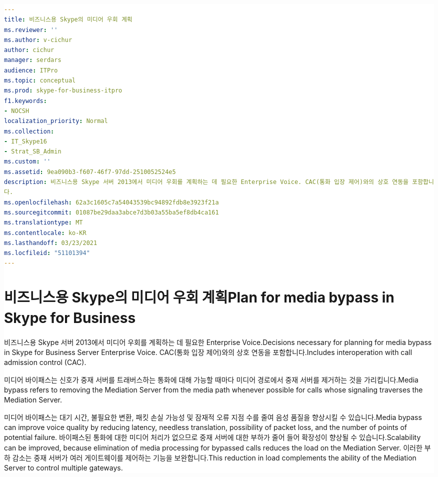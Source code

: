 ```yaml
---
title: 비즈니스용 Skype의 미디어 우회 계획
ms.reviewer: ''
ms.author: v-cichur
author: cichur
manager: serdars
audience: ITPro
ms.topic: conceptual
ms.prod: skype-for-business-itpro
f1.keywords:
- NOCSH
localization_priority: Normal
ms.collection:
- IT_Skype16
- Strat_SB_Admin
ms.custom: ''
ms.assetid: 9ea090b3-f607-46f7-97dd-2510052524e5
description: 비즈니스용 Skype 서버 2013에서 미디어 우회를 계획하는 데 필요한 Enterprise Voice. CAC(통화 입장 제어)와의 상호 연동을 포함합니다.
ms.openlocfilehash: 62a3c1605c7a54043539bc94892fdb8e3923f21a
ms.sourcegitcommit: 01087be29daa3abce7d3b03a55ba5ef8db4ca161
ms.translationtype: MT
ms.contentlocale: ko-KR
ms.lasthandoff: 03/23/2021
ms.locfileid: "51101394"
---
```

# <a name="plan-for-media-bypass-in-skype-for-business"></a><span data-ttu-id="b0de3-104">비즈니스용 Skype의 미디어 우회 계획</span><span class="sxs-lookup"><span data-stu-id="b0de3-104">Plan for media bypass in Skype for Business</span></span>

<span data-ttu-id="b0de3-105">비즈니스용 Skype 서버 2013에서 미디어 우회를 계획하는 데 필요한 Enterprise Voice.</span><span class="sxs-lookup"><span data-stu-id="b0de3-105">Decisions necessary for planning for media bypass in Skype for Business Server Enterprise Voice.</span></span> <span data-ttu-id="b0de3-106">CAC(통화 입장 제어)와의 상호 연동을 포함합니다.</span><span class="sxs-lookup"><span data-stu-id="b0de3-106">Includes interoperation with call admission control (CAC).</span></span>

<span data-ttu-id="b0de3-107">미디어 바이패스는 신호가 중재 서버를 트래버스하는 통화에 대해 가능할 때마다 미디어 경로에서 중재 서버를 제거하는 것을 가리킵니다.</span><span class="sxs-lookup"><span data-stu-id="b0de3-107">Media bypass refers to removing the Mediation Server from the media path whenever possible for calls whose signaling traverses the Mediation Server.</span></span>

<span data-ttu-id="b0de3-108">미디어 바이패스는 대기 시간, 불필요한 변환, 패킷 손실 가능성 및 잠재적 오류 지점 수를 줄여 음성 품질을 향상시킬 수 있습니다.</span><span class="sxs-lookup"><span data-stu-id="b0de3-108">Media bypass can improve voice quality by reducing latency, needless translation, possibility of packet loss, and the number of points of potential failure.</span></span> <span data-ttu-id="b0de3-109">바이패스된 통화에 대한 미디어 처리가 없으므로 중재 서버에 대한 부하가 줄어 들어 확장성이 향상될 수 있습니다.</span><span class="sxs-lookup"><span data-stu-id="b0de3-109">Scalability can be improved, because elimination of media processing for bypassed calls reduces the load on the Mediation Server.</span></span> <span data-ttu-id="b0de3-110">이러한 부하 감소는 중재 서버가 여러 게이트웨이를 제어하는 기능을 보완합니다.</span><span class="sxs-lookup"><span data-stu-id="b0de3-110">This reduction in load complements the ability of the Mediation Server to control multiple gateways.</span></span>
